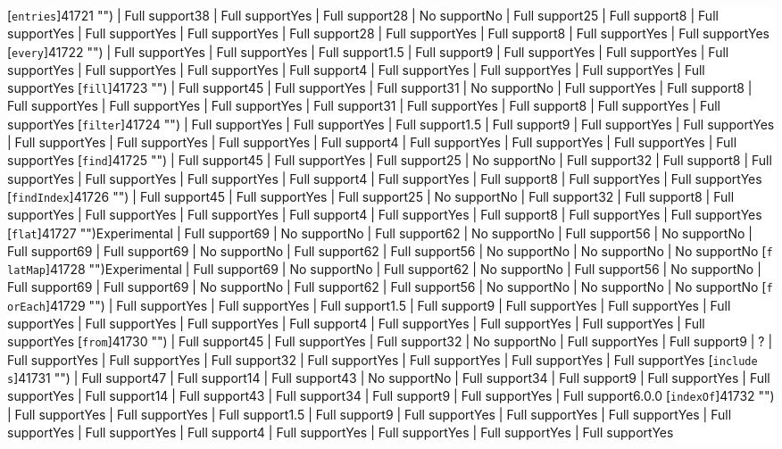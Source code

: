 [`entries`]41721 "") | <abbr>Full support</abbr>38 | <abbr>Full support</abbr>Yes | <abbr>Full support</abbr>28 | <abbr>No support</abbr>No | <abbr>Full support</abbr>25 | <abbr>Full support</abbr>8 | <abbr>Full support</abbr>Yes | <abbr>Full support</abbr>Yes | <abbr>Full support</abbr>Yes | <abbr>Full support</abbr>28 | <abbr>Full support</abbr>Yes | <abbr>Full support</abbr>8 | <abbr>Full support</abbr>Yes | <abbr>Full support</abbr>Yes 
[`every`]41722 "") | <abbr>Full support</abbr>Yes | <abbr>Full support</abbr>Yes | <abbr>Full support</abbr>1.5 | <abbr>Full support</abbr>9 | <abbr>Full support</abbr>Yes | <abbr>Full support</abbr>Yes | <abbr>Full support</abbr>Yes | <abbr>Full support</abbr>Yes | <abbr>Full support</abbr>Yes | <abbr>Full support</abbr>4 | <abbr>Full support</abbr>Yes | <abbr>Full support</abbr>Yes | <abbr>Full support</abbr>Yes | <abbr>Full support</abbr>Yes 
[`fill`]41723 "") | <abbr>Full support</abbr>45 | <abbr>Full support</abbr>Yes | <abbr>Full support</abbr>31 | <abbr>No support</abbr>No | <abbr>Full support</abbr>Yes | <abbr>Full support</abbr>8 | <abbr>Full support</abbr>Yes | <abbr>Full support</abbr>Yes | <abbr>Full support</abbr>Yes | <abbr>Full support</abbr>31 | <abbr>Full support</abbr>Yes | <abbr>Full support</abbr>8 | <abbr>Full support</abbr>Yes | <abbr>Full support</abbr>Yes 
[`filter`]41724 "") | <abbr>Full support</abbr>Yes | <abbr>Full support</abbr>Yes | <abbr>Full support</abbr>1.5 | <abbr>Full support</abbr>9 | <abbr>Full support</abbr>Yes | <abbr>Full support</abbr>Yes | <abbr>Full support</abbr>Yes | <abbr>Full support</abbr>Yes | <abbr>Full support</abbr>Yes | <abbr>Full support</abbr>4 | <abbr>Full support</abbr>Yes | <abbr>Full support</abbr>Yes | <abbr>Full support</abbr>Yes | <abbr>Full support</abbr>Yes 
[`find`]41725 "") | <abbr>Full support</abbr>45 | <abbr>Full support</abbr>Yes | <abbr>Full support</abbr>25 | <abbr>No support</abbr>No | <abbr>Full support</abbr>32 | <abbr>Full support</abbr>8 | <abbr>Full support</abbr>Yes | <abbr>Full support</abbr>Yes | <abbr>Full support</abbr>Yes | <abbr>Full support</abbr>4 | <abbr>Full support</abbr>Yes | <abbr>Full support</abbr>8 | <abbr>Full support</abbr>Yes | <abbr>Full support</abbr>Yes 
[`findIndex`]41726 "") | <abbr>Full support</abbr>45 | <abbr>Full support</abbr>Yes | <abbr>Full support</abbr>25 | <abbr>No support</abbr>No | <abbr>Full support</abbr>32 | <abbr>Full support</abbr>8 | <abbr>Full support</abbr>Yes | <abbr>Full support</abbr>Yes | <abbr>Full support</abbr>Yes | <abbr>Full support</abbr>4 | <abbr>Full support</abbr>Yes | <abbr>Full support</abbr>8 | <abbr>Full support</abbr>Yes | <abbr>Full support</abbr>Yes 
[`flat`]41727 "")<abbr>Experimental<i></i></abbr> | <abbr>Full support</abbr>69 | <abbr>No support</abbr>No | <abbr>Full support</abbr>62 | <abbr>No support</abbr>No | <abbr>Full support</abbr>56 | <abbr>No support</abbr>No | <abbr>Full support</abbr>69 | <abbr>Full support</abbr>69 | <abbr>No support</abbr>No | <abbr>Full support</abbr>62 | <abbr>Full support</abbr>56 | <abbr>No support</abbr>No | <abbr>No support</abbr>No | <abbr>No support</abbr>No 
[`flatMap`]41728 "")<abbr>Experimental<i></i></abbr> | <abbr>Full support</abbr>69 | <abbr>No support</abbr>No | <abbr>Full support</abbr>62 | <abbr>No support</abbr>No | <abbr>Full support</abbr>56 | <abbr>No support</abbr>No | <abbr>Full support</abbr>69 | <abbr>Full support</abbr>69 | <abbr>No support</abbr>No | <abbr>Full support</abbr>62 | <abbr>Full support</abbr>56 | <abbr>No support</abbr>No | <abbr>No support</abbr>No | <abbr>No support</abbr>No 
[`forEach`]41729 "") | <abbr>Full support</abbr>Yes | <abbr>Full support</abbr>Yes | <abbr>Full support</abbr>1.5 | <abbr>Full support</abbr>9 | <abbr>Full support</abbr>Yes | <abbr>Full support</abbr>Yes | <abbr>Full support</abbr>Yes | <abbr>Full support</abbr>Yes | <abbr>Full support</abbr>Yes | <abbr>Full support</abbr>4 | <abbr>Full support</abbr>Yes | <abbr>Full support</abbr>Yes | <abbr>Full support</abbr>Yes | <abbr>Full support</abbr>Yes 
[`from`]41730 "") | <abbr>Full support</abbr>45 | <abbr>Full support</abbr>Yes | <abbr>Full support</abbr>32 | <abbr>No support</abbr>No | <abbr>Full support</abbr>Yes | <abbr>Full support</abbr>9 | <abbr>?</abbr> | <abbr>Full support</abbr>Yes | <abbr>Full support</abbr>Yes | <abbr>Full support</abbr>32 | <abbr>Full support</abbr>Yes | <abbr>Full support</abbr>Yes | <abbr>Full support</abbr>Yes | <abbr>Full support</abbr>Yes 
[`includes`]41731 "") | <abbr>Full support</abbr>47 | <abbr>Full support</abbr>14 | <abbr>Full support</abbr>43 | <abbr>No support</abbr>No | <abbr>Full support</abbr>34 | <abbr>Full support</abbr>9 | <abbr>Full support</abbr>Yes | <abbr>Full support</abbr>Yes | <abbr>Full support</abbr>14 | <abbr>Full support</abbr>43 | <abbr>Full support</abbr>34 | <abbr>Full support</abbr>9 | <abbr>Full support</abbr>Yes | <abbr>Full support</abbr>6.0.0 
[`indexOf`]41732 "") | <abbr>Full support</abbr>Yes | <abbr>Full support</abbr>Yes | <abbr>Full support</abbr>1.5 | <abbr>Full support</abbr>9 | <abbr>Full support</abbr>Yes | <abbr>Full support</abbr>Yes | <abbr>Full support</abbr>Yes | <abbr>Full support</abbr>Yes | <abbr>Full support</abbr>Yes | <abbr>Full support</abbr>4 | <abbr>Full support</abbr>Yes | <abbr>Full support</abbr>Yes | <abbr>Full support</abbr>Yes | <abbr>Full support</abbr>Yes 